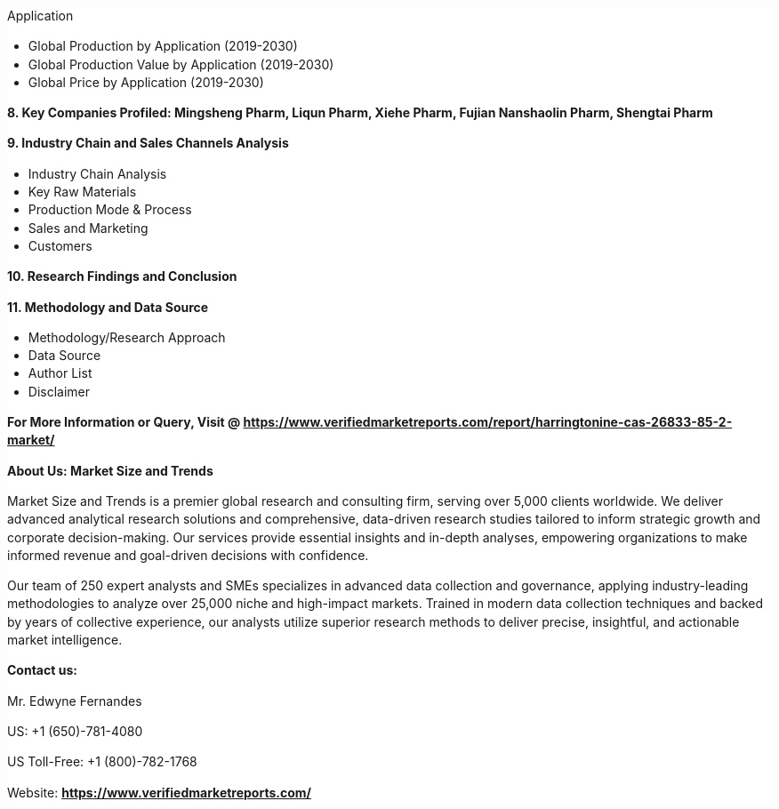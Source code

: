 Application</strong></p><ul><li>Global Production by Application (2019-2030)</li><li>Global Production Value by Application (2019-2030)</li><li>Global Price by Application (2019-2030)</li></ul><p><strong>8. Key Companies Profiled: Mingsheng Pharm, Liqun Pharm, Xiehe Pharm, Fujian Nanshaolin Pharm, Shengtai Pharm</strong></p><p><strong>9. Industry Chain and Sales Channels Analysis</strong></p><ul><li>Industry Chain Analysis</li><li>Key Raw Materials</li><li>Production Mode &amp; Process</li><li>Sales and Marketing</li><li>Customers</li></ul><p><strong>10. Research Findings and Conclusion</strong></p><p><strong>11. Methodology and Data Source</strong></p><ul><li>Methodology/Research Approach</li><li>Data Source</li><li>Author List</li><li>Disclaimer</li></ul></p><p><strong>For More Information or Query, Visit @ <a href="https://www.verifiedmarketreports.com/report/harringtonine-cas-26833-85-2-market/">https://www.verifiedmarketreports.com/report/harringtonine-cas-26833-85-2-market/</a></strong></p><p><strong>About Us: Market Size and Trends</strong></p><p>Market Size and Trends is a premier global research and consulting firm, serving over 5,000 clients worldwide. We deliver advanced analytical research solutions and comprehensive, data-driven research studies tailored to inform strategic growth and corporate decision-making. Our services provide essential insights and in-depth analyses, empowering organizations to make informed revenue and goal-driven decisions with confidence.</p><p>Our team of 250 expert analysts and SMEs specializes in advanced data collection and governance, applying industry-leading methodologies to analyze over 25,000 niche and high-impact markets. Trained in modern data collection techniques and backed by years of collective experience, our analysts utilize superior research methods to deliver precise, insightful, and actionable market intelligence.</p><p><strong>Contact us:</strong></p><p>Mr. Edwyne Fernandes</p><p>US: +1 (650)-781-4080</p><p>US Toll-Free: +1 (800)-782-1768</p><p>Website: <strong><a href="https://www.verifiedmarketreports.com/">https://www.verifiedmarketreports.com/</a></strong></p>
